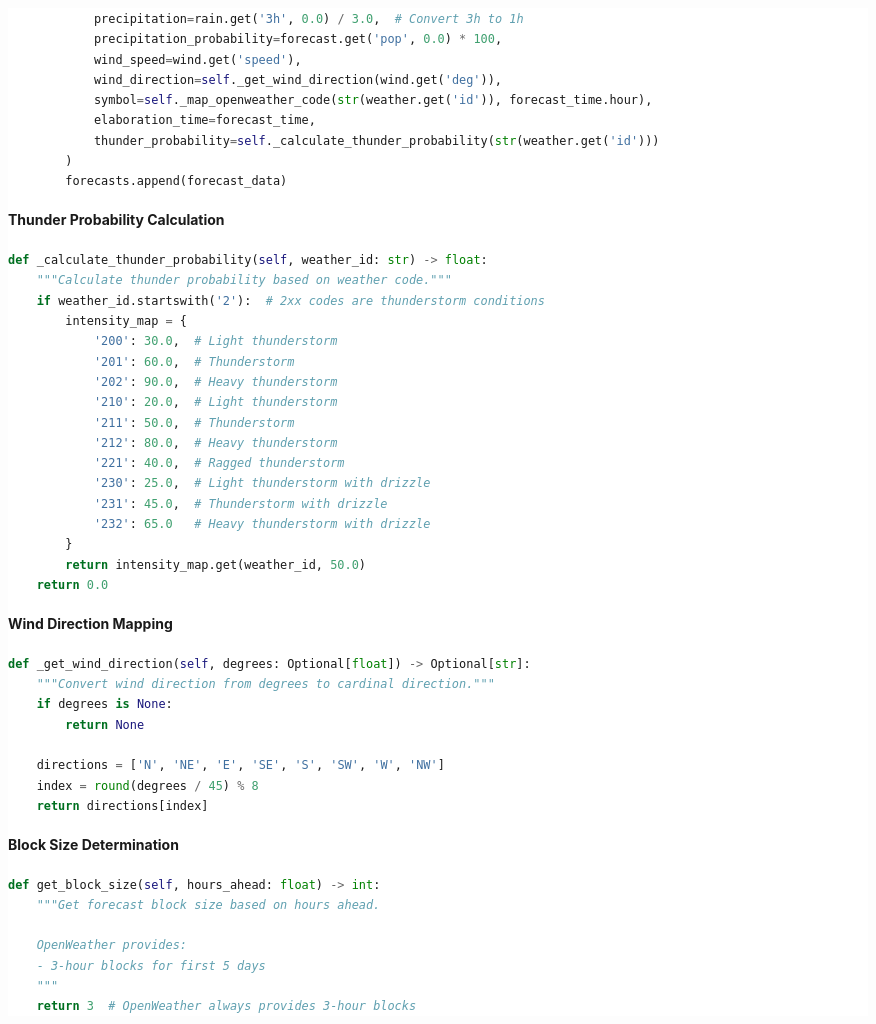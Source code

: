 ```python
            precipitation=rain.get('3h', 0.0) / 3.0,  # Convert 3h to 1h
            precipitation_probability=forecast.get('pop', 0.0) * 100,
            wind_speed=wind.get('speed'),
            wind_direction=self._get_wind_direction(wind.get('deg')),
            symbol=self._map_openweather_code(str(weather.get('id')), forecast_time.hour),
            elaboration_time=forecast_time,
            thunder_probability=self._calculate_thunder_probability(str(weather.get('id')))
        )
        forecasts.append(forecast_data)
```

#### Thunder Probability Calculation
```python
def _calculate_thunder_probability(self, weather_id: str) -> float:
    """Calculate thunder probability based on weather code."""
    if weather_id.startswith('2'):  # 2xx codes are thunderstorm conditions
        intensity_map = {
            '200': 30.0,  # Light thunderstorm
            '201': 60.0,  # Thunderstorm
            '202': 90.0,  # Heavy thunderstorm
            '210': 20.0,  # Light thunderstorm
            '211': 50.0,  # Thunderstorm
            '212': 80.0,  # Heavy thunderstorm
            '221': 40.0,  # Ragged thunderstorm
            '230': 25.0,  # Light thunderstorm with drizzle
            '231': 45.0,  # Thunderstorm with drizzle
            '232': 65.0   # Heavy thunderstorm with drizzle
        }
        return intensity_map.get(weather_id, 50.0)
    return 0.0
```

#### Wind Direction Mapping
```python
def _get_wind_direction(self, degrees: Optional[float]) -> Optional[str]:
    """Convert wind direction from degrees to cardinal direction."""
    if degrees is None:
        return None
    
    directions = ['N', 'NE', 'E', 'SE', 'S', 'SW', 'W', 'NW']
    index = round(degrees / 45) % 8
    return directions[index]
```

#### Block Size Determination
```python
def get_block_size(self, hours_ahead: float) -> int:
    """Get forecast block size based on hours ahead.
    
    OpenWeather provides:
    - 3-hour blocks for first 5 days
    """
    return 3  # OpenWeather always provides 3-hour blocks
```
